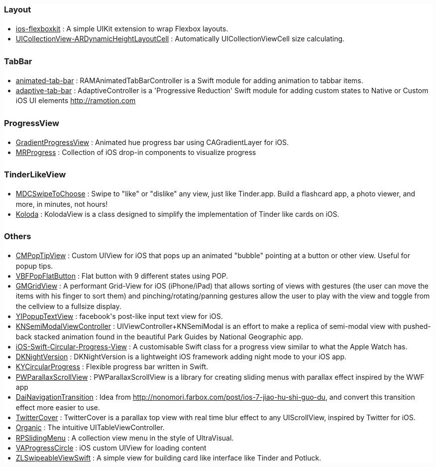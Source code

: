 ### Layout
* [ios-flexboxkit](https://github.com/alexdrone/ios-flexboxkit) : A simple UIKit extension to wrap Flexbox layouts.
* [UICollectionView-ARDynamicHeightLayoutCell](https://github.com/AugustRush/UICollectionView-ARDynamicHeightLayoutCell) : Automatically UICollectionViewCell size calculating.

### TabBar
* [animated-tab-bar](https://github.com/Ramotion/animated-tab-bar) : RAMAnimatedTabBarController is a Swift module for adding animation to tabbar items.
* [adaptive-tab-bar](https://github.com/Ramotion/adaptive-tab-bar) : AdaptiveController is a 'Progressive Reduction' Swift module for adding custom states to Native or Custom iOS UI elements http://ramotion.com


### ProgressView
* [GradientProgressView](https://github.com/nrj/GradientProgressView) : Animated hue progress bar using CAGradientLayer for iOS.
* [MRProgress](https://github.com/mrackwitz/MRProgress) : Collection of iOS drop-in components to visualize progress

### TinderLikeView
* [MDCSwipeToChoose](https://github.com/modocache/MDCSwipeToChoose) : Swipe to "like" or "dislike" any view, just like Tinder.app. Build a flashcard app, a photo viewer, and more, in minutes, not hours!
* [Koloda](https://github.com/Yalantis/Koloda) : KolodaView is a class designed to simplify the implementation of Tinder like cards on iOS.


### Others
* [CMPopTipView](https://github.com/chrismiles/CMPopTipView) : Custom UIView for iOS that pops up an animated "bubble" pointing at a button or other view. Useful for popup tips.
* [VBFPopFlatButton](https://github.com/victorBaro/VBFPopFlatButton) : Flat button with 9 different states using POP.
* [GMGridView](https://github.com/gmoledina/GMGridView) : A performant Grid-View for iOS (iPhone/iPad) that allows sorting of views with gestures (the user can move the items with his finger to sort them) and pinching/rotating/panning gestures allow the user to play with the view and toggle from the cellview to a fullsize display.
* [YIPopupTextView](https://github.com/inamiy/YIPopupTextView) : facebook's post-like input text view for iOS.
* [KNSemiModalViewController](https://github.com/kentnguyen/KNSemiModalViewController) : UIViewController+KNSemiModal is an effort to make a replica of semi-modal view with pushed-back stacked animation found in the beautiful Park Guides by National Geographic app.
* [iOS-Swift-Circular-Progress-View](https://github.com/wltrup/iOS-Swift-Circular-Progress-View) : A customisable Swift class for a progress view similar to what the Apple Watch has.
* [DKNightVersion](https://github.com/Draveness/DKNightVersion) : DKNightVersion is a lightweight iOS framework adding night mode to your iOS app.
* [KYCircularProgress](https://github.com/kentya6/KYCircularProgress) : Flexible progress bar written in Swift.
* [PWParallaxScrollView](https://github.com/wpsteak/PWParallaxScrollView) : PWParallaxScrollView is a library for creating sliding menus with parallax effect inspired by the WWF app
* [DaiNavigationTransition](https://github.com/DaidoujiChen/DaiNavigationTransition) : Idea from http://nonomori.farbox.com/post/ios-7-jiao-hu-shi-guo-du, and convert this transition effect more easier to use.
* [TwitterCover](https://github.com/cyndibaby905/TwitterCover) : TwitterCover is a parallax top view with real time blur effect to any UIScrollView, inspired by Twitter for iOS.
* [Organic](https://github.com/mamaral/Organic) : The intuitive UITableViewController.
* [RPSlidingMenu](https://github.com/RobotsAndPencils/RPSlidingMenu) : A collection view menu in the style of UltraVisual.
* [VAProgressCircle](https://github.com/MitchellMalleo/VAProgressCircle) : iOS custom UIView for loading content
* [ZLSwipeableViewSwift](https://github.com/zhxnlai/ZLSwipeableViewSwift) : A simple view for building card like interface like Tinder and Potluck.